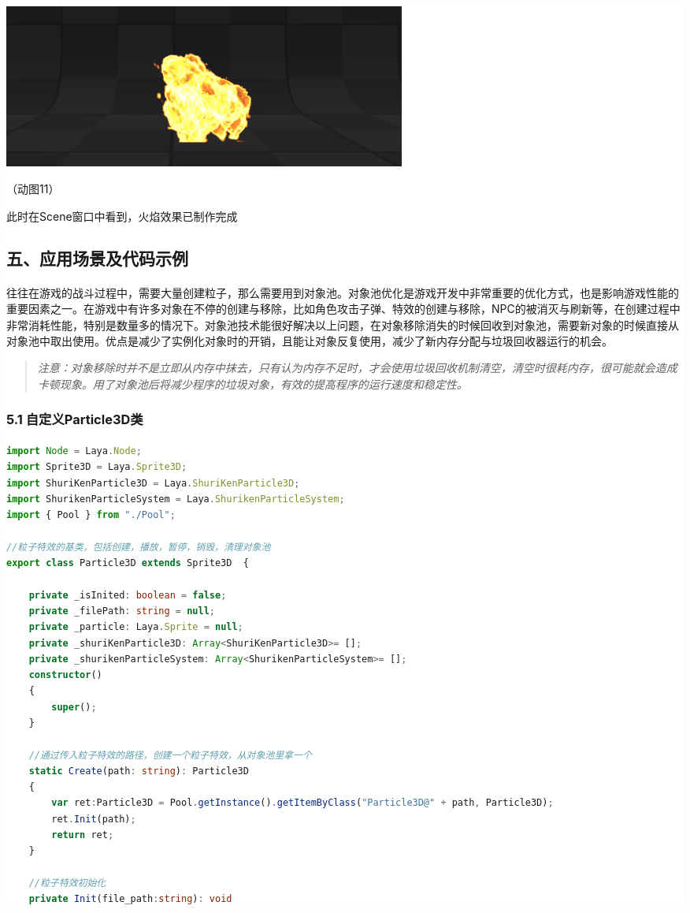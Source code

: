 <img src="gif/1.gif" alt="1" style="zoom:50%;" /> 

（动图11）

此时在Scene窗口中看到，火焰效果已制作完成

## 五、应用场景及代码示例

往往在游戏的战斗过程中，需要大量创建粒子，那么需要用到对象池。对象池优化是游戏开发中非常重要的优化方式，也是影响游戏性能的重要因素之一。在游戏中有许多对象在不停的创建与移除，比如角色攻击子弹、特效的创建与移除，NPC的被消灭与刷新等，在创建过程中非常消耗性能，特别是数量多的情况下。对象池技术能很好解决以上问题，在对象移除消失的时候回收到对象池，需要新对象的时候直接从对象池中取出使用。优点是减少了实例化对象时的开销，且能让对象反复使用，减少了新内存分配与垃圾回收器运行的机会。

> *注意：对象移除时并不是立即从内存中抹去，只有认为内存不足时，才会使用垃圾回收机制清空，清空时很耗内存，很可能就会造成卡顿现象。用了对象池后将减少程序的垃圾对象，有效的提高程序的运行速度和稳定性。*

### 5.1 自定义Particle3D类

```typescript
import Node = Laya.Node;
import Sprite3D = Laya.Sprite3D;
import ShuriKenParticle3D = Laya.ShuriKenParticle3D;
import ShurikenParticleSystem = Laya.ShurikenParticleSystem;
import { Pool } from "./Pool";

//粒子特效的基类，包括创建，播放，暂停，销毁，清理对象池
export class Particle3D extends Sprite3D  {

    private _isInited: boolean = false;
    private _filePath: string = null;
    private _particle: Laya.Sprite = null;
    private _shuriKenParticle3D: Array<ShuriKenParticle3D>= [];
    private _shurikenParticleSystem: Array<ShurikenParticleSystem>= [];
    constructor() 
    {
        super();
    }
    
	//通过传入粒子特效的路径，创建一个粒子特效，从对象池里拿一个
    static Create(path: string): Particle3D
    {
        var ret:Particle3D = Pool.getInstance().getItemByClass("Particle3D@" + path, Particle3D);
        ret.Init(path);
        return ret;
    }
    
	//粒子特效初始化
    private Init(file_path:string): void
```